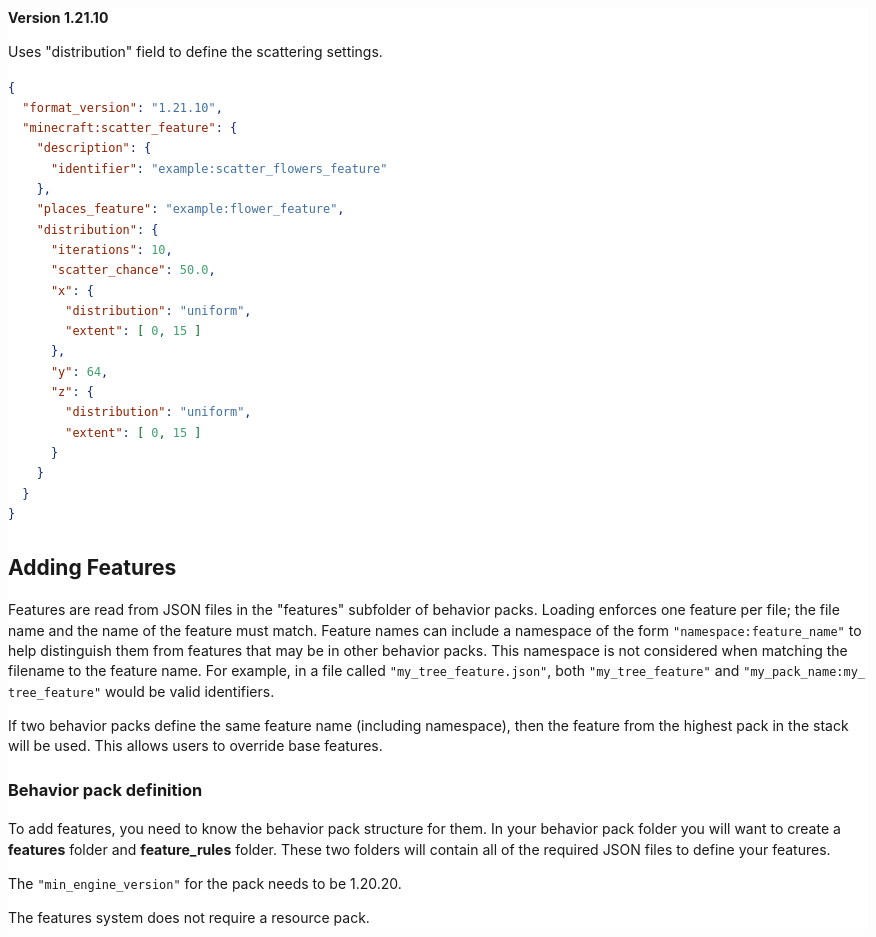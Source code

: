 **Version 1.21.10**

Uses "distribution" field to define the scattering settings.

```json
{
  "format_version": "1.21.10",
  "minecraft:scatter_feature": {
    "description": {
      "identifier": "example:scatter_flowers_feature"
    },
    "places_feature": "example:flower_feature",
    "distribution": {
      "iterations": 10,
      "scatter_chance": 50.0,
      "x": {
        "distribution": "uniform",
        "extent": [ 0, 15 ]
      },
      "y": 64,
      "z": {
        "distribution": "uniform",
        "extent": [ 0, 15 ]
      }
    }
  }
}
```

## Adding Features

Features are read from JSON files in the "features" subfolder of behavior packs. Loading enforces one feature per file; the file name and the name of the feature must match. Feature names can include a namespace of the form `"namespace:feature_name"` to help distinguish them from features that may be in other behavior packs.
This namespace is not considered when matching the filename to the feature name. For example, in a file called `"my_tree_feature.json"`, both `"my_tree_feature"` and `"my_pack_name:my_tree_feature"` would be valid identifiers.

If two behavior packs define the same feature name (including namespace), then the feature from the highest pack in the stack will be used. This allows users to override base features.

### Behavior pack definition

To add features, you need to know the behavior pack structure for them.
In your behavior pack folder you will want to create a **features** folder and  **feature_rules** folder. These two folders will contain all of the required JSON files to define your features.

The `"min_engine_version"` for the pack needs to be 1.20.20.

The features system does not require a resource pack.
